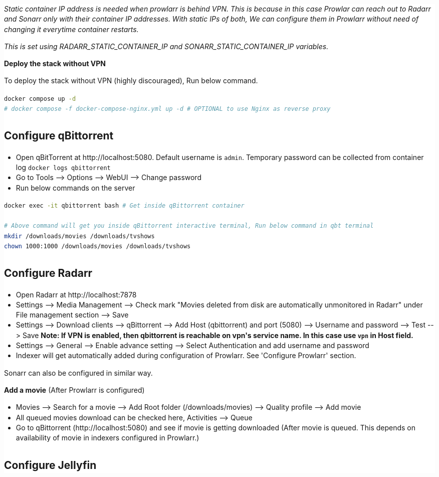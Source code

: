 *Static container IP address is needed when prowlarr is behind VPN. This is because in this case Prowlar can reach out to Radarr and Sonarr only with their container IP addresses. With static IPs of both, We can configure them in Prowlarr without need of changing it everytime container restarts.*

*This is set using RADARR_STATIC_CONTAINER_IP and SONARR_STATIC_CONTAINER_IP variables.*

**Deploy the stack without VPN**

To deploy the stack without VPN (highly discouraged), Run below command.

```bash
docker compose up -d
# docker compose -f docker-compose-nginx.yml up -d # OPTIONAL to use Nginx as reverse proxy
```

## Configure qBittorrent

- Open qBitTorrent at http://localhost:5080. Default username is `admin`. Temporary password can be collected from container log `docker logs qbittorrent`
- Go to Tools --> Options --> WebUI --> Change password
- Run below commands on the server

```bash
docker exec -it qbittorrent bash # Get inside qBittorrent container

# Above command will get you inside qBittorrent interactive terminal, Run below command in qbt terminal
mkdir /downloads/movies /downloads/tvshows
chown 1000:1000 /downloads/movies /downloads/tvshows
```

## Configure Radarr

- Open Radarr at http://localhost:7878
- Settings --> Media Management --> Check mark "Movies deleted from disk are automatically unmonitored in Radarr" under File management section --> Save
- Settings --> Download clients --> qBittorrent --> Add Host (qbittorrent) and port (5080) --> Username and password --> Test --> Save **Note: If VPN is enabled, then qbittorrent is reachable on vpn's service name. In this case use `vpn` in Host field.**
- Settings --> General --> Enable advance setting --> Select Authentication and add username and password
- Indexer will get automatically added during configuration of Prowlarr. See 'Configure Prowlarr' section.

Sonarr can also be configured in similar way.

**Add a movie** (After Prowlarr is configured)

- Movies --> Search for a movie --> Add Root folder (/downloads/movies) --> Quality profile --> Add movie
- All queued movies download can be checked here, Activities --> Queue 
- Go to qBittorrent (http://localhost:5080) and see if movie is getting downloaded (After movie is queued. This depends on availability of movie in indexers configured in Prowlarr.)

## Configure Jellyfin
